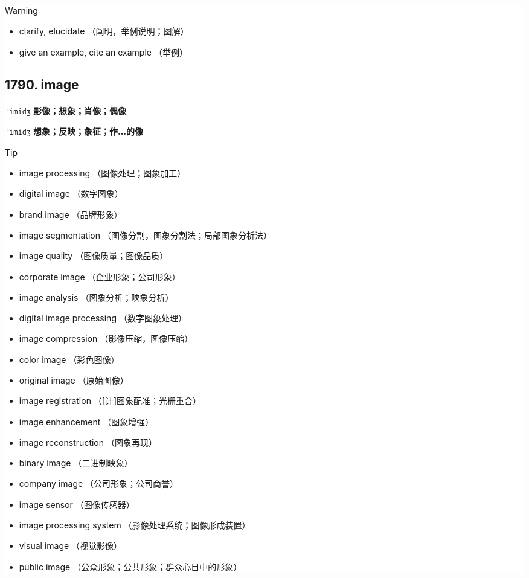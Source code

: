 > [!WARNING]
>
> - clarify, elucidate （阐明，举例说明；图解）
>
> - give an example, cite an example （举例）
>

## 1790. image

`'imidʒ`  **影像；想象；肖像；偶像**

`'imidʒ`  **想象；反映；象征；作…的像**

> [!TIP]
>
> - image processing （图像处理；图象加工）
>
> - digital image （数字图象）
>
> - brand image （品牌形象）
>
> - image segmentation （图像分割，图象分割法；局部图象分析法）
>
> - image quality （图像质量；图像品质）
>
> - corporate image （企业形象；公司形象）
>
> - image analysis （图象分析；映象分析）
>
> - digital image processing （数字图象处理）
>
> - image compression （影像压缩，图像压缩）
>
> - color image （彩色图像）
>
> - original image （原始图像）
>
> - image registration （[计]图象配准；光栅重合）
>
> - image enhancement （图象增强）
>
> - image reconstruction （图象再现）
>
> - binary image （二进制映象）
>
> - company image （公司形象；公司商誉）
>
> - image sensor （图像传感器）
>
> - image processing system （影像处理系统；图像形成装置）
>
> - visual image （视觉影像）
>
> - public image （公众形象；公共形象；群众心目中的形象）
>

